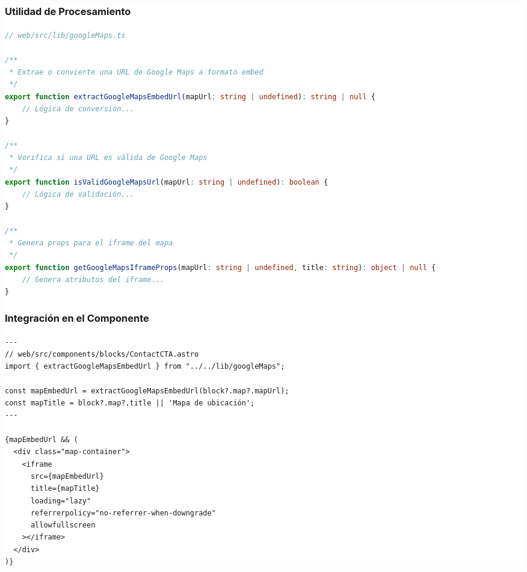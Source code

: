 ### Utilidad de Procesamiento

```typescript
// web/src/lib/googleMaps.ts

/**
 * Extrae o convierte una URL de Google Maps a formato embed
 */
export function extractGoogleMapsEmbedUrl(mapUrl: string | undefined): string | null {
    // Lógica de conversión...
}

/**
 * Verifica si una URL es válida de Google Maps
 */
export function isValidGoogleMapsUrl(mapUrl: string | undefined): boolean {
    // Lógica de validación...
}

/**
 * Genera props para el iframe del mapa
 */
export function getGoogleMapsIframeProps(mapUrl: string | undefined, title: string): object | null {
    // Genera atributos del iframe...
}
```

### Integración en el Componente

```astro
---
// web/src/components/blocks/ContactCTA.astro
import { extractGoogleMapsEmbedUrl } from "../../lib/googleMaps";

const mapEmbedUrl = extractGoogleMapsEmbedUrl(block?.map?.mapUrl);
const mapTitle = block?.map?.title || 'Mapa de ubicación';
---

{mapEmbedUrl && (
  <div class="map-container">
    <iframe 
      src={mapEmbedUrl} 
      title={mapTitle} 
      loading="lazy" 
      referrerpolicy="no-referrer-when-downgrade"
      allowfullscreen
    ></iframe>
  </div>
)}
```
